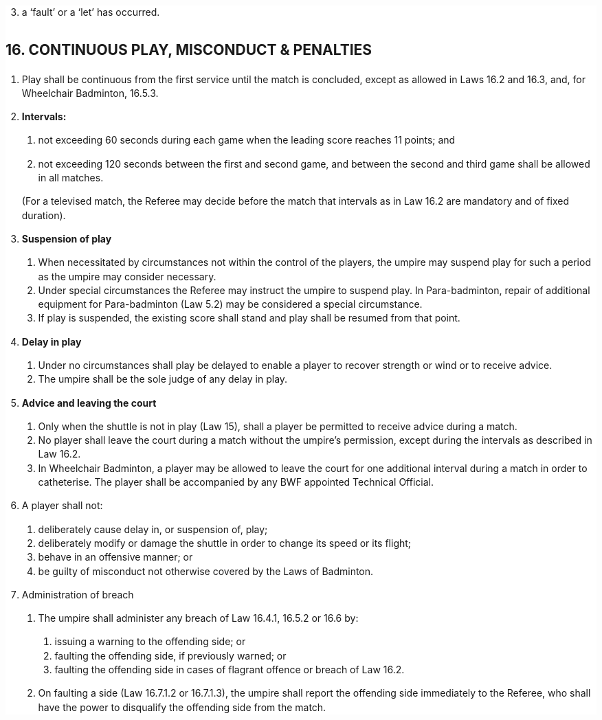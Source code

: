 3. a ‘fault’ or a ‘let’ has occurred.


## 16. CONTINUOUS PLAY, MISCONDUCT & PENALTIES

1. Play shall be continuous from the first service until the match is concluded, except as allowed in Laws 16.2 and 16.3, and, for Wheelchair Badminton, 16.5.3.

2. **Intervals:**

    1. not exceeding 60 seconds during each game when the leading score reaches 11 points; and

    2. not exceeding 120 seconds between the first and second game, and between the second and third game shall be allowed in all matches.

    (For a televised match, the Referee may decide before the match that intervals as in Law 16.2 are mandatory and of fixed duration).

3. **Suspension of play**

	1. When necessitated by circumstances not within the control of the players, the umpire may suspend play for such a period as the umpire may consider necessary.
	2. Under special circumstances the Referee may instruct the umpire to suspend play. In Para-badminton, repair of additional equipment for Para-badminton (Law 5.2) may be considered a special circumstance.
	3. If play is suspended, the existing score shall stand and play shall be resumed from that point.

4. **Delay in play**

	1. Under no circumstances shall play be delayed to enable a player to recover strength or wind or to receive advice.
	2. The umpire shall be the sole judge of any delay in play.

5. **Advice and leaving the court**

	1. Only when the shuttle is not in play (Law 15), shall a player be permitted to receive advice during a match.
	2. No player shall leave the court during a match without the umpire’s permission, except during the intervals as described in Law 16.2.
	3. In Wheelchair Badminton, a player may be allowed to leave the court for one additional interval during a match in order to catheterise. The player shall be accompanied by any BWF appointed Technical Official.

6. A player shall not:

	1. deliberately cause delay in, or suspension of, play;
	2. deliberately modify or damage the shuttle in order to change its speed or its flight;
	3. behave in an offensive manner; or
	4. be guilty of misconduct not otherwise covered by the Laws of Badminton.

7. Administration of breach

    1. The umpire shall administer any breach of Law 16.4.1, 16.5.2 or 16.6 by:
		1. issuing a warning to the offending side; or
		2. faulting the offending side, if previously warned; or
		3. faulting the offending side in cases of flagrant offence or breach of Law 16.2.

    2. On faulting a side (Law 16.7.1.2 or 16.7.1.3), the umpire shall report the offending side immediately to the Referee, who shall have the power to disqualify the offending side from the match.
